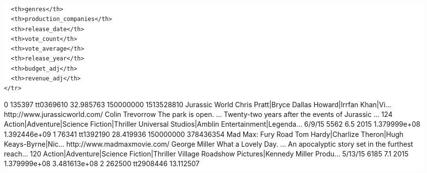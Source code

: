       <th>genres</th>
      <th>production_companies</th>
      <th>release_date</th>
      <th>vote_count</th>
      <th>vote_average</th>
      <th>release_year</th>
      <th>budget_adj</th>
      <th>revenue_adj</th>
    </tr>
  </thead>
  <tbody>
    <tr>
      <th>0</th>
      <td>135397</td>
      <td>tt0369610</td>
      <td>32.985763</td>
      <td>150000000</td>
      <td>1513528810</td>
      <td>Jurassic World</td>
      <td>Chris Pratt|Bryce Dallas Howard|Irrfan Khan|Vi...</td>
      <td>http://www.jurassicworld.com/</td>
      <td>Colin Trevorrow</td>
      <td>The park is open.</td>
      <td>...</td>
      <td>Twenty-two years after the events of Jurassic ...</td>
      <td>124</td>
      <td>Action|Adventure|Science Fiction|Thriller</td>
      <td>Universal Studios|Amblin Entertainment|Legenda...</td>
      <td>6/9/15</td>
      <td>5562</td>
      <td>6.5</td>
      <td>2015</td>
      <td>1.379999e+08</td>
      <td>1.392446e+09</td>
    </tr>
    <tr>
      <th>1</th>
      <td>76341</td>
      <td>tt1392190</td>
      <td>28.419936</td>
      <td>150000000</td>
      <td>378436354</td>
      <td>Mad Max: Fury Road</td>
      <td>Tom Hardy|Charlize Theron|Hugh Keays-Byrne|Nic...</td>
      <td>http://www.madmaxmovie.com/</td>
      <td>George Miller</td>
      <td>What a Lovely Day.</td>
      <td>...</td>
      <td>An apocalyptic story set in the furthest reach...</td>
      <td>120</td>
      <td>Action|Adventure|Science Fiction|Thriller</td>
      <td>Village Roadshow Pictures|Kennedy Miller Produ...</td>
      <td>5/13/15</td>
      <td>6185</td>
      <td>7.1</td>
      <td>2015</td>
      <td>1.379999e+08</td>
      <td>3.481613e+08</td>
    </tr>
    <tr>
      <th>2</th>
      <td>262500</td>
      <td>tt2908446</td>
      <td>13.112507</td>